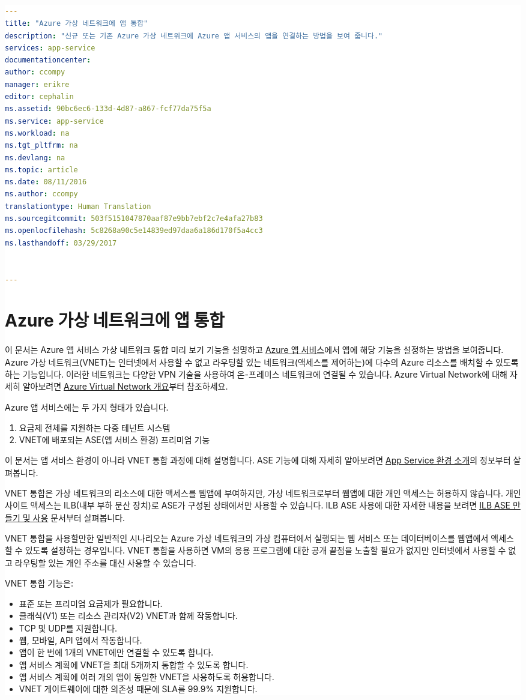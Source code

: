 ```yaml
---
title: "Azure 가상 네트워크에 앱 통합"
description: "신규 또는 기존 Azure 가상 네트워크에 Azure 앱 서비스의 앱을 연결하는 방법을 보여 줍니다."
services: app-service
documentationcenter: 
author: ccompy
manager: erikre
editor: cephalin
ms.assetid: 90bc6ec6-133d-4d87-a867-fcf77da75f5a
ms.service: app-service
ms.workload: na
ms.tgt_pltfrm: na
ms.devlang: na
ms.topic: article
ms.date: 08/11/2016
ms.author: ccompy
translationtype: Human Translation
ms.sourcegitcommit: 503f5151047870aaf87e9bb7ebf2c7e4afa27b83
ms.openlocfilehash: 5c8268a90c5e14839ed97daa6a186d170f5a4cc3
ms.lasthandoff: 03/29/2017


---
```

# <a name="integrate-your-app-with-an-azure-virtual-network"></a>Azure 가상 네트워크에 앱 통합
이 문서는 Azure 앱 서비스 가상 네트워크 통합 미리 보기 기능을 설명하고 [Azure 앱 서비스](http://go.microsoft.com/fwlink/?LinkId=529714)에서 앱에 해당 기능을 설정하는 방법을 보여줍니다.  Azure 가상 네트워크(VNET)는 인터넷에서 사용할 수 없고 라우팅할 있는 네트워크(액세스를 제어하는)에 다수의 Azure 리소스를 배치할 수 있도록 하는 기능입니다.  이러한 네트워크는 다양한 VPN 기술을 사용하여 온-프레미스 네트워크에 연결될 수 있습니다.  Azure Virtual Network에 대해 자세히 알아보려면 [Azure Virtual Network 개요][VNETOverview]부터 참조하세요.  

Azure 앱 서비스에는 두 가지 형태가 있습니다.  

1. 요금제 전체를 지원하는 다중 테넌트 시스템
2. VNET에 배포되는 ASE(앱 서비스 환경) 프리미엄 기능  

이 문서는 앱 서비스 환경이 아니라 VNET 통합 과정에 대해 설명합니다.  ASE 기능에 대해 자세히 알아보려면 [App Service 환경 소개][ASEintro]의 정보부터 살펴봅니다.

VNET 통합은 가상 네트워크의 리소스에 대한 액세스를 웹앱에 부여하지만, 가상 네트워크로부터 웹앱에 대한 개인 액세스는 허용하지 않습니다.  개인 사이트 액세스는 ILB(내부 부하 분산 장치)로 ASE가 구성된 상태에서만 사용할 수 있습니다.  ILB ASE 사용에 대한 자세한 내용을 보려면 [ILB ASE 만들기 및 사용][ILBASE] 문서부터 살펴봅니다. 

VNET 통합을 사용할만한 일반적인 시나리오는 Azure 가상 네트워크의 가상 컴퓨터에서 실행되는 웹 서비스 또는 데이터베이스를 웹앱에서 액세스할 수 있도록 설정하는 경우입니다.  VNET 통합을 사용하면 VM의 응용 프로그램에 대한 공개 끝점을 노출할 필요가 없지만 인터넷에서 사용할 수 없고 라우팅할 있는 개인 주소를 대신 사용할 수 있습니다.  

VNET 통합 기능은:

* 표준 또는 프리미엄 요금제가 필요합니다. 
* 클래식(V1) 또는 리소스 관리자(V2) VNET과 함께 작동합니다. 
* TCP 및 UDP를 지원합니다.
* 웹, 모바일, API 앱에서 작동합니다.
* 앱이 한 번에 1개의 VNET에만 연결할 수 있도록 합니다.
* 앱 서비스 계획에 VNET을 최대 5개까지 통합할 수 있도록 합니다. 
* 앱 서비스 계획에 여러 개의 앱이 동일한 VNET을 사용하도록 허용합니다.
* VNET 게이트웨이에 대한 의존성 때문에 SLA를 99.9% 지원합니다.


[1]: ./media/web-sites-integrate-with-vnet/vnetint-upgradeplan.png
[2]: ./media/web-sites-integrate-with-vnet/vnetint-existingvnet.png
[3]: ./media/web-sites-integrate-with-vnet/vnetint-createvnet.png
[4]: ./media/web-sites-integrate-with-vnet/vnetint-howitworks.png
[5]: ./media/web-sites-integrate-with-vnet/vnetint-appmanage.png
[6]: ./media/web-sites-integrate-with-vnet/vnetint-aspmanage.png
[7]: ./media/web-sites-integrate-with-vnet/vnetint-aspmanagedetail.png
[8]: ./media/web-sites-integrate-with-vnet/vnetint-vnetp2s.png
[VNETOverview]: http://azure.microsoft.com/documentation/articles/virtual-networks-overview/ 
[AzurePortal]: http://portal.azure.com/
[ASPricing]: http://azure.microsoft.com/pricing/details/app-service/
[VNETPricing]: http://azure.microsoft.com/pricing/details/vpn-gateway/
[DataPricing]: http://azure.microsoft.com/pricing/details/data-transfers/
[V2VNETP2S]: http://azure.microsoft.com/documentation/articles/vpn-gateway-howto-point-to-site-rm-ps/
[IntPowershell]: http://azure.microsoft.com/documentation/articles/app-service-vnet-integration-powershell/
[ASEintro]: http://azure.microsoft.com/documentation/articles/app-service-app-service-environment-intro/
[ILBASE]: http://azure.microsoft.com/documentation/articles/app-service-environment-with-internal-load-balancer/
[V2VNETPortal]: https://docs.microsoft.com/en-us/azure/vpn-gateway/vpn-gateway-howto-point-to-site-resource-manager-portal